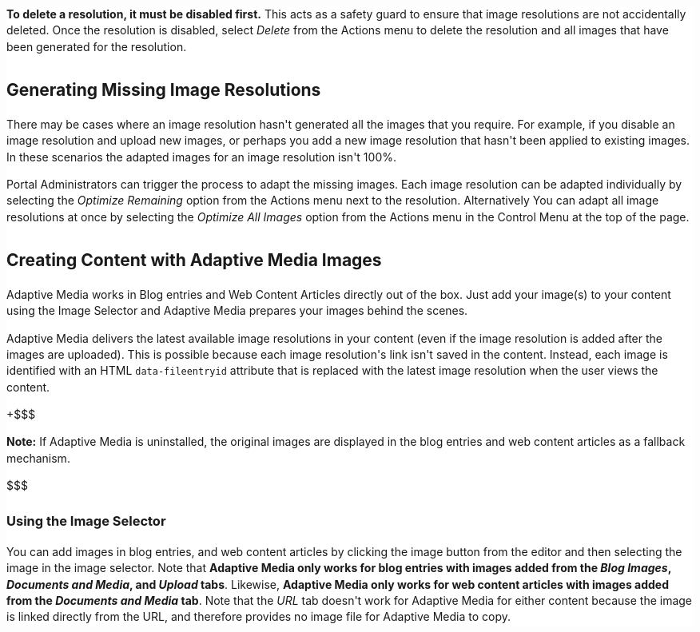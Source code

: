 **To delete a resolution, it must be disabled first.** This acts as a safety 
guard to ensure that image resolutions are not accidentally deleted. Once the 
resolution is disabled, select *Delete* from the Actions menu to delete the 
resolution and all images that have been generated for the resolution. 

## Generating Missing Image Resolutions [](id=generating-missing-image-resolutions)

There may be cases where an image resolution hasn't generated all the images 
that you require. For example, if you disable an image resolution and upload new 
images, or perhaps you add a new image resolution that hasn't been applied to 
existing images. In these scenarios the adapted images for an image resolution 
isn't 100%. 



Portal Administrators can trigger the process to adapt the missing images. Each 
image resolution can be adapted individually by selecting the 
*Optimize Remaining* option from the Actions menu next to the resolution. 
Alternatively You can adapt all image resolutions at once by selecting the 
*Optimize All Images* option from the Actions menu in the Control Menu at the 
top of the page. 

## Creating Content with Adaptive Media Images [](id=creating-content-with-adaptive-media-images)

Adaptive Media works in Blog entries and Web Content Articles directly out of 
the box. Just add your image(s) to your content using the Image Selector and 
Adaptive Media prepares your images behind the scenes.

Adaptive Media delivers the latest available image resolutions in your content 
(even if the image resolution is added after the images are uploaded). This is 
possible because each image resolution's link isn't saved in the content. 
Instead, each image is identified with an HTML `data-fileentryid` attribute that 
is replaced with the latest image resolution when the user views the content.

+$$$

**Note:** If Adaptive Media is uninstalled, the original images are displayed in 
the blog entries and web content articles as a fallback mechanism.

$$$

### Using the Image Selector

You can add images in blog entries, and web content articles by clicking the 
image button from the editor and then selecting the image in the image selector. 
Note that **Adaptive Media only works for blog entries with images added from 
the *Blog Images*, *Documents and Media*, and *Upload* tabs**. Likewise, 
**Adaptive Media only works for web content articles with images added from the 
*Documents and Media* tab**. Note that the *URL* tab doesn't work for Adaptive 
Media for either content because the image is linked directly from the URL, and 
therefore provides no image file for Adaptive Media to copy.
